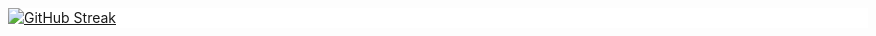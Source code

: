 <a href="https://git.io/streak-stats"><img src="https://streak-stats.demolab.com?user=ByFranZz&theme=dark&hide_border=true&border_radius=8&short_numbers=true&date_format=M%20j%5B%2C%20Y%5D&card_width=488&border=FFFFFF&background=45%2C55245F%2C27112C&sideNums=A01F8B&currStreakNum=EBEBEB&fire=A0346B&ring=A0346B&currStreakLabel=963164" alt="GitHub Streak" /></a>
    



    
  </main>
</body>
</html>
